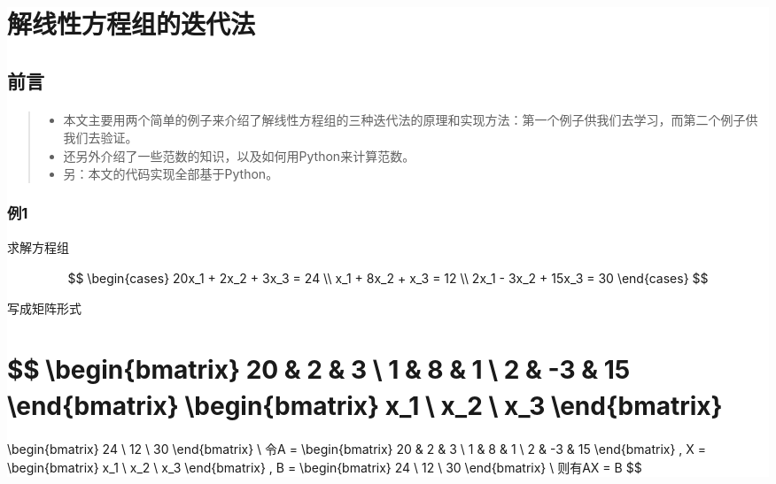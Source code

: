 # 解线性方程组的迭代法

## 前言

> - 本文主要用两个简单的例子来介绍了解线性方程组的三种迭代法的原理和实现方法：第一个例子供我们去学习，而第二个例子供我们去验证。
> - 还另外介绍了一些范数的知识，以及如何用Python来计算范数。
> - 另：本文的代码实现全部基于Python。

### 例1

求解方程组

$$
\begin{cases}
20x_1 + 2x_2 + 3x_3 = 24 \\
x_1 + 8x_2 + x_3 = 12 \\
2x_1 - 3x_2 + 15x_3 = 30
\end{cases}
$$

写成矩阵形式

$$
\begin{bmatrix}
20 & 2 & 3 \\
1 & 8 & 1 \\
2 & -3 & 15
\end{bmatrix}
\begin{bmatrix}
x_1 \\
x_2 \\
x_3
\end{bmatrix}
=
\begin{bmatrix}
24 \\
12 \\
30
\end{bmatrix}
\\
令A =
\begin{bmatrix}
20 & 2 & 3 \\
1 & 8 & 1 \\
2 & -3 & 15
\end{bmatrix}
,
X =
\begin{bmatrix}
x_1 \\
x_2 \\
x_3
\end{bmatrix}
,
B =
\begin{bmatrix}
24 \\
12 \\
30
\end{bmatrix}
\\ 则有AX = B
$$
